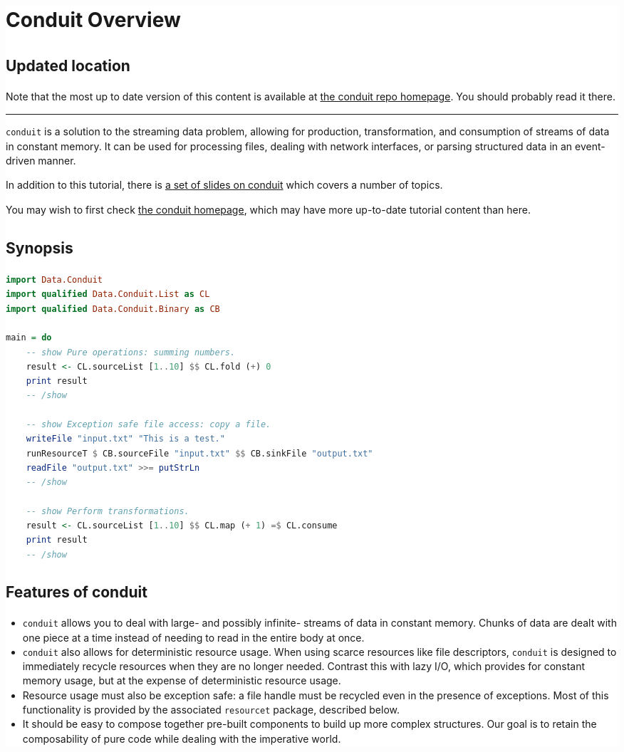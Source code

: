 # Conduit Overview

## Updated location

Note that the most up to date version of this content is available at [the conduit repo homepage](https://github.com/snoyberg/conduit#readme). You should probably read it there.

* * *

`conduit` is a solution to the streaming data problem, allowing for production, transformation, and consumption of streams of data in constant memory. It can be used for processing files, dealing with network interfaces, or parsing structured data in an event-driven manner.

In addition to this tutorial, there is [a set of slides on conduit](https://docs.google.com/presentation/d/1RBefOCZ7AKOo4f1yiF4mtKPAT3l5vY9ky2SR02O4Vvg/edit?usp=sharing) which covers a number of topics.

You may wish to first check [the conduit homepage](https://github.com/snoyberg/conduit#readme), which may have more up-to-date tutorial content than here.

## Synopsis

```haskell active
import Data.Conduit
import qualified Data.Conduit.List as CL
import qualified Data.Conduit.Binary as CB

main = do
    -- show Pure operations: summing numbers.
    result <- CL.sourceList [1..10] $$ CL.fold (+) 0
    print result
    -- /show
    
    -- show Exception safe file access: copy a file.
    writeFile "input.txt" "This is a test."
    runResourceT $ CB.sourceFile "input.txt" $$ CB.sinkFile "output.txt"
    readFile "output.txt" >>= putStrLn
    -- /show
    
    -- show Perform transformations.
    result <- CL.sourceList [1..10] $$ CL.map (+ 1) =$ CL.consume
    print result
    -- /show
```

## Features of conduit

* `conduit` allows you to deal with large- and possibly infinite- streams of data in constant memory. Chunks of data are dealt with one piece at a time instead of needing to read in the entire body at once.
* `conduit` also allows for deterministic resource usage. When using scarce resources like file descriptors, `conduit` is designed to immediately recycle resources when they are no longer needed. Contrast this with lazy I/O, which provides for constant memory usage, but at the expense of deterministic resource usage.
* Resource usage must also be exception safe: a file handle must be recycled even in the presence of exceptions. Most of this functionality is provided by the associated `resourcet` package, described below.
* It should be easy to compose together pre-built components to build up more complex structures. Our goal is to retain the composability of pure code while dealing with the imperative world.
